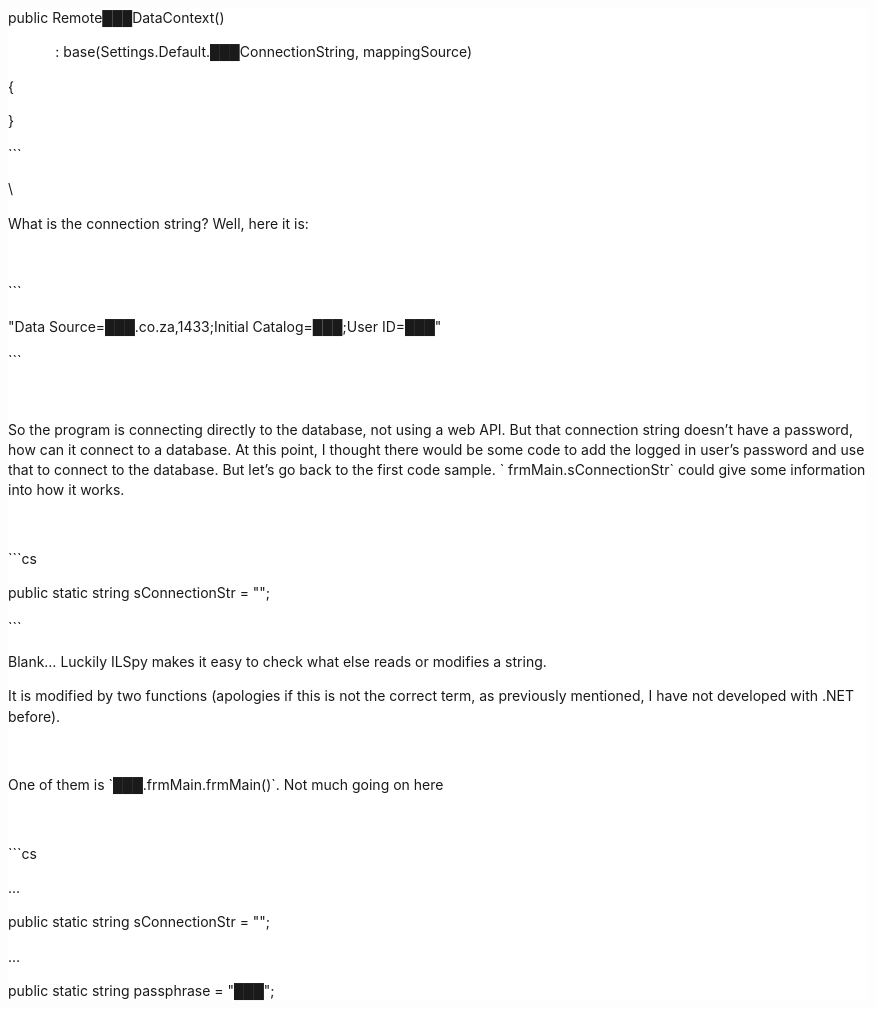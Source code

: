 public Remote███DataContext()

            :
base(Settings.Default.███ConnectionString, mappingSource)

{

}

\`\`\`

\

What is the connection string? Well, here it is:

 

\`\`\`

"Data Source=███.co.za,1433;Initial
Catalog=███;User ID=███"

\`\`\`

 

So the program is connecting directly to the
database, not using a web API. But that connection string doesn’t have a
password, how can it connect to a database. At this point, I thought there would
be some code to add the logged in user’s password and use that to connect to
the database. But let’s go back to the first code sample. \`
frmMain.sConnectionStr\` could give some information into how it works.

 

\`\`\`cs

public static string sConnectionStr = "";

\`\`\`

Blank… Luckily ILSpy makes it easy to check
what else reads or modifies a string.

It is modified by two functions (apologies
if this is not the correct term, as previously mentioned, I have not developed
with .NET before).

 

One of them is \`███.frmMain.frmMain()\`. Not
much going on here

 

\`\`\`cs

…

public static string sConnectionStr =
"";

…

public static string passphrase =
"███";
